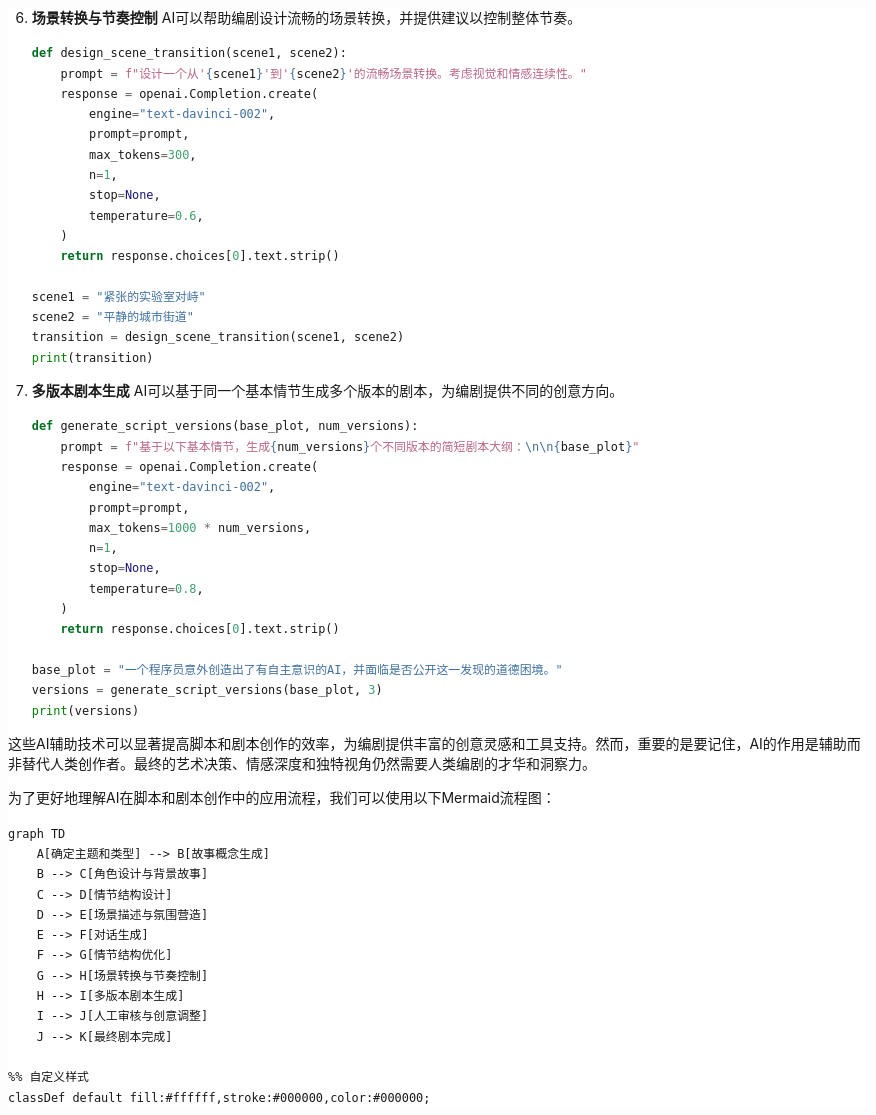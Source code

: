 
6. **场景转换与节奏控制**
   AI可以帮助编剧设计流畅的场景转换，并提供建议以控制整体节奏。

   ```python
   def design_scene_transition(scene1, scene2):
       prompt = f"设计一个从'{scene1}'到'{scene2}'的流畅场景转换。考虑视觉和情感连续性。"
       response = openai.Completion.create(
           engine="text-davinci-002",
           prompt=prompt,
           max_tokens=300,
           n=1,
           stop=None,
           temperature=0.6,
       )
       return response.choices[0].text.strip()

   scene1 = "紧张的实验室对峙"
   scene2 = "平静的城市街道"
   transition = design_scene_transition(scene1, scene2)
   print(transition)
   ```

7. **多版本剧本生成**
   AI可以基于同一个基本情节生成多个版本的剧本，为编剧提供不同的创意方向。

   ```python
   def generate_script_versions(base_plot, num_versions):
       prompt = f"基于以下基本情节，生成{num_versions}个不同版本的简短剧本大纲：\n\n{base_plot}"
       response = openai.Completion.create(
           engine="text-davinci-002",
           prompt=prompt,
           max_tokens=1000 * num_versions,
           n=1,
           stop=None,
           temperature=0.8,
       )
       return response.choices[0].text.strip()

   base_plot = "一个程序员意外创造出了有自主意识的AI，并面临是否公开这一发现的道德困境。"
   versions = generate_script_versions(base_plot, 3)
   print(versions)
   ```

这些AI辅助技术可以显著提高脚本和剧本创作的效率，为编剧提供丰富的创意灵感和工具支持。然而，重要的是要记住，AI的作用是辅助而非替代人类创作者。最终的艺术决策、情感深度和独特视角仍然需要人类编剧的才华和洞察力。

为了更好地理解AI在脚本和剧本创作中的应用流程，我们可以使用以下Mermaid流程图：

```mermaid
graph TD
    A[确定主题和类型] --> B[故事概念生成]
    B --> C[角色设计与背景故事]
    C --> D[情节结构设计]
    D --> E[场景描述与氛围营造]
    E --> F[对话生成]
    F --> G[情节结构优化]
    G --> H[场景转换与节奏控制]
    H --> I[多版本剧本生成]
    I --> J[人工审核与创意调整]
    J --> K[最终剧本完成]

%% 自定义样式
classDef default fill:#ffffff,stroke:#000000,color:#000000;
```
